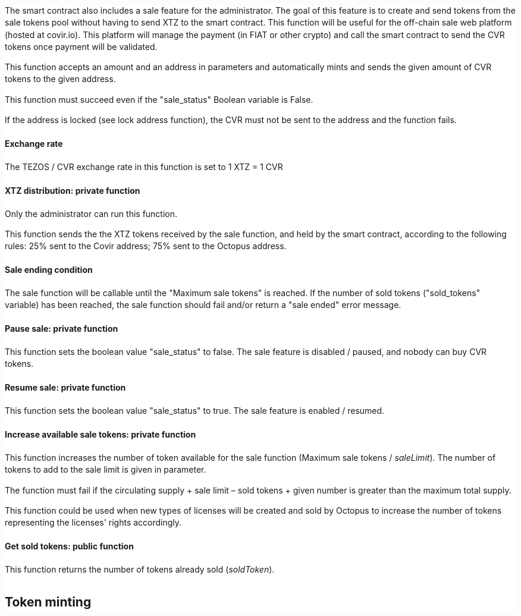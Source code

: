 The smart contract also includes a sale feature for the administrator. The goal of this feature is to create and send tokens from the sale tokens pool without having to send XTZ to the smart contract. This function will be useful for the off-chain sale web platform (hosted at covir.io). This platform will manage the payment (in FIAT or other crypto) and call the smart contract to send the CVR tokens once payment will be validated.

This function accepts an amount and an address in parameters and automatically mints and sends the given amount of CVR tokens to the given address.

This function must succeed even if the &quot;sale\_status&quot; Boolean variable is False.

If the address is locked (see lock address function), the CVR must not be sent to the address and the function fails.

#### Exchange rate

The TEZOS / CVR exchange rate in this function is set to 1 XTZ = 1 CVR

#### XTZ distribution: private function

Only the administrator can run this function.

This function sends the the XTZ tokens received by the sale function, and held by the smart contract, according to the following rules: 25% sent to the Covir address; 75% sent to the Octopus address.

#### Sale ending condition

The sale function will be callable until the &quot;Maximum sale tokens&quot; is reached. If the number of sold tokens (&quot;sold\_tokens&quot; variable) has been reached, the sale function should fail and/or return a &quot;sale ended&quot; error message.

#### Pause sale: private function

This function sets the boolean value &quot;sale\_status&quot; to false. The sale feature is disabled / paused, and nobody can buy CVR tokens.

#### Resume sale: private function

This function sets the boolean value &quot;sale\_status&quot; to true. The sale feature is enabled / resumed.

#### Increase available sale tokens: private function

This function increases the number of token available for the sale function (Maximum sale tokens / _saleLimit_). The number of tokens to add to the sale limit is given in parameter.

The function must fail if the circulating supply + sale limit – sold tokens + given number is greater than the maximum total supply.

This function could be used when new types of licenses will be created and sold by Octopus to increase the number of tokens representing the licenses&#39; rights accordingly.

#### Get sold tokens: public function

This function returns the number of tokens already sold (_soldToken_).

## Token minting
